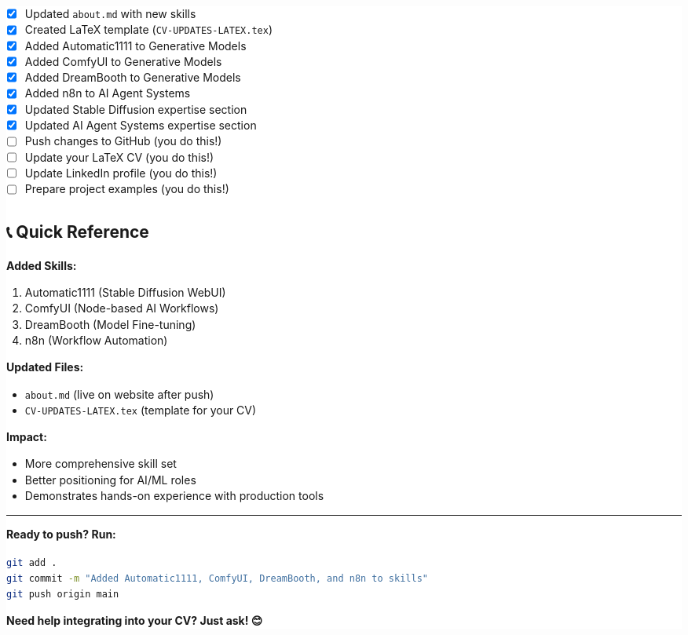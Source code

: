 - [x] Updated `about.md` with new skills
- [x] Created LaTeX template (`CV-UPDATES-LATEX.tex`)
- [x] Added Automatic1111 to Generative Models
- [x] Added ComfyUI to Generative Models
- [x] Added DreamBooth to Generative Models
- [x] Added n8n to AI Agent Systems
- [x] Updated Stable Diffusion expertise section
- [x] Updated AI Agent Systems expertise section
- [ ] Push changes to GitHub (you do this!)
- [ ] Update your LaTeX CV (you do this!)
- [ ] Update LinkedIn profile (you do this!)
- [ ] Prepare project examples (you do this!)

## 📞 Quick Reference

**Added Skills:**
1. Automatic1111 (Stable Diffusion WebUI)
2. ComfyUI (Node-based AI Workflows)
3. DreamBooth (Model Fine-tuning)
4. n8n (Workflow Automation)

**Updated Files:**
- `about.md` (live on website after push)
- `CV-UPDATES-LATEX.tex` (template for your CV)

**Impact:**
- More comprehensive skill set
- Better positioning for AI/ML roles
- Demonstrates hands-on experience with production tools

---

**Ready to push? Run:**
```bash
git add .
git commit -m "Added Automatic1111, ComfyUI, DreamBooth, and n8n to skills"
git push origin main
```

**Need help integrating into your CV? Just ask! 😊**
